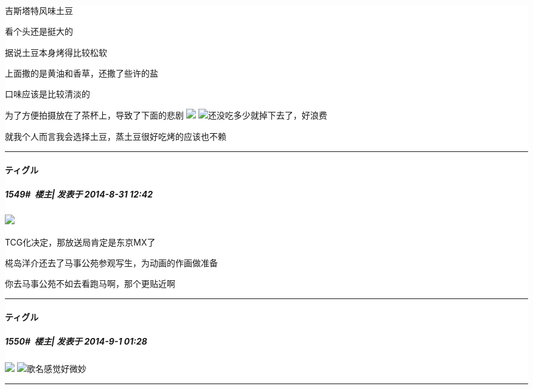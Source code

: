 吉斯塔特风味土豆

看个头还是挺大的

据说土豆本身烤得比较松软

上面撒的是黄油和香草，还撒了些许的盐

口味应该是比较清淡的

为了方便拍摄放在了茶杯上，导致了下面的悲剧
<img src="http://i1079.photobucket.com/albums/w502/tangchaobo/BwSTz4DCAAEoHfGjpg-large_zpsc9460241.jpg" referrerpolicy="no-referrer">
<img src="https://static.saraba1st.com/image/smiley/face/149.gif" referrerpolicy="no-referrer">还没吃多少就掉下去了，好浪费


就我个人而言我会选择土豆，蒸土豆很好吃烤的应该也不赖








*****

####  ティグル  
##### 1549#         楼主| 发表于 2014-8-31 12:42



<img src="http://i1079.photobucket.com/albums/w502/tangchaobo/QQ56FE724720140831122939_zps7d9d0678.jpg" referrerpolicy="no-referrer">

TCG化决定，那放送局肯定是东京MX了

椛岛洋介还去了马事公苑参观写生，为动画的作画做准备

你去马事公苑不如去看跑马啊，那个更贴近啊








*****

####  ティグル  
##### 1550#         楼主| 发表于 2014-9-1 01:28



<img src="http://2cat.or.tl/~tedc21thc/new/src/1409505007315.png" referrerpolicy="no-referrer">
<img src="https://static.saraba1st.com/image/smiley/face/149.gif" referrerpolicy="no-referrer">歌名感觉好微妙








*****
